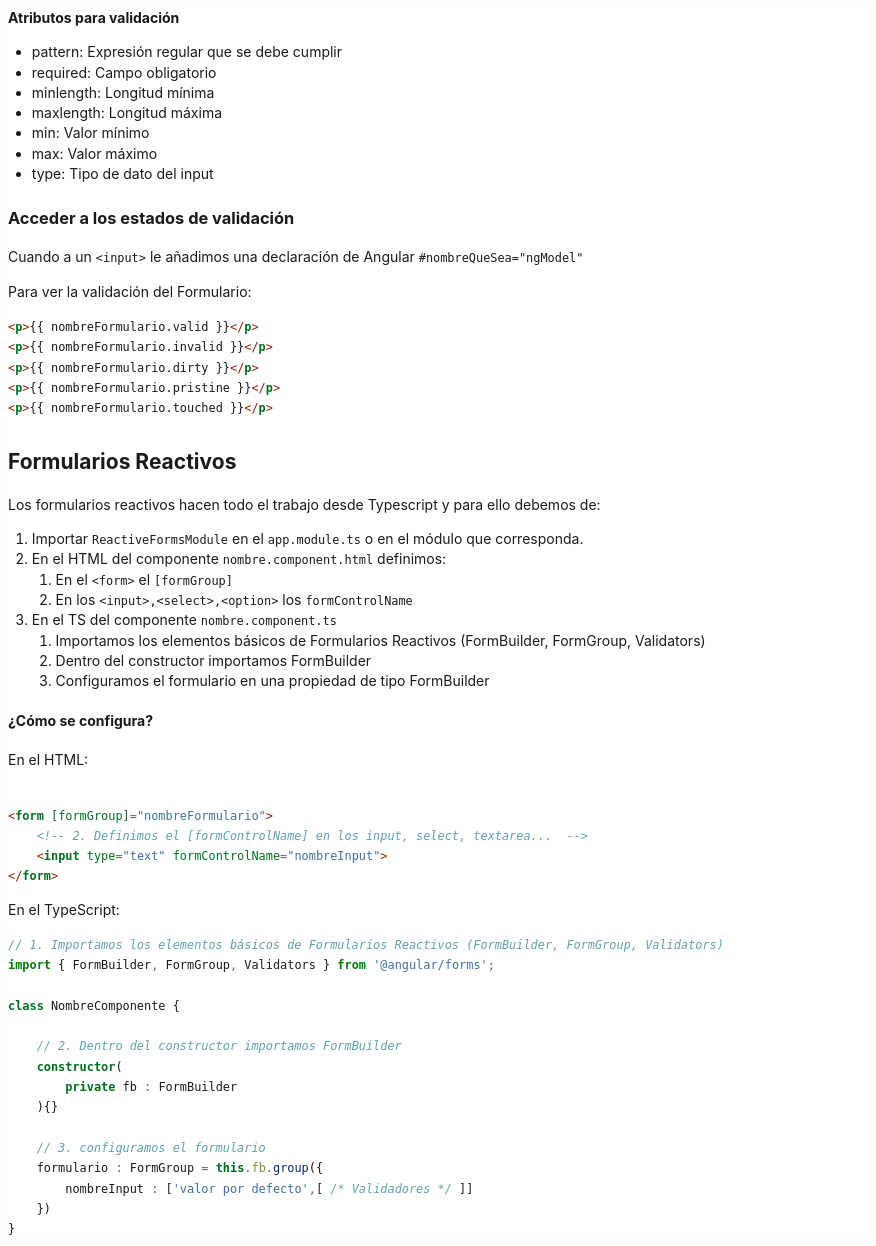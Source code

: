 **Atributos para validación**
* pattern: Expresión regular que se debe cumplir
* required: Campo obligatorio
* minlength: Longitud mínima
* maxlength: Longitud máxima
* min: Valor mínimo
* max: Valor máximo
* type: Tipo de dato del input

### Acceder a los estados de validación
Cuando a un `<input>` le añadimos una declaración de Angular `#nombreQueSea="ngModel"`

Para ver la validación del Formulario:
```html
<p>{{ nombreFormulario.valid }}</p>
<p>{{ nombreFormulario.invalid }}</p>
<p>{{ nombreFormulario.dirty }}</p>
<p>{{ nombreFormulario.pristine }}</p>
<p>{{ nombreFormulario.touched }}</p>
```

## Formularios Reactivos
Los formularios reactivos hacen todo el trabajo desde Typescript y para ello debemos de:
1. Importar `ReactiveFormsModule` en el `app.module.ts` o en el módulo que corresponda.
2. En el HTML del componente `nombre.component.html` definimos:
   1. En el `<form>` el `[formGroup]`
   2. En los `<input>,<select>,<option>` los `formControlName`
3. En el TS del componente `nombre.component.ts`
   1. Importamos los elementos básicos de Formularios Reactivos (FormBuilder, FormGroup, Validators)
   2. Dentro del constructor importamos FormBuilder
   3. Configuramos el formulario en una propiedad de tipo FormBuilder
   
#### ¿Cómo se configura?   
En el HTML:   
```html

<form [formGroup]="nombreFormulario">
    <!-- 2. Definimos el [formControlName] en los input, select, textarea...  -->
    <input type="text" formControlName="nombreInput">
</form>
```

En el TypeScript:
```ts
// 1. Importamos los elementos básicos de Formularios Reactivos (FormBuilder, FormGroup, Validators)
import { FormBuilder, FormGroup, Validators } from '@angular/forms';

class NombreComponente {

    // 2. Dentro del constructor importamos FormBuilder
    constructor(
        private fb : FormBuilder
    ){}

    // 3. configuramos el formulario
    formulario : FormGroup = this.fb.group({
        nombreInput : ['valor por defecto',[ /* Validadores */ ]]
    })
}
```
